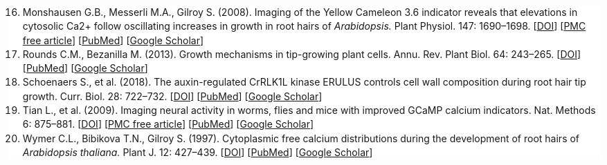 16.  Monshausen G.B., Messerli M.A., Gilroy S. (2008). Imaging of the Yellow Cameleon 3.6 indicator reveals that elevations in cytosolic Ca2+ follow oscillating increases in growth in root hairs of _Arabidopsis._ Plant Physiol. 147: 1690–1698. \[[DOI](https://doi.org/10.1104/pp.108.123638)\] \[[PMC free article](https://www.ncbi.nlm.nih.gov/articles/PMC2492656/)\] \[[PubMed](https://pubmed.ncbi.nlm.nih.gov/18583529/)\] \[[Google Scholar](https://scholar.google.com/scholar_lookup?journal=Plant%20Physiol.&title=Imaging%20of%20the%20Yellow%20Cameleon%203.6%20indicator%20reveals%20that%20elevations%20in%20cytosolic%20Ca2+%20follow%20oscillating%20increases%20in%20growth%20in%20root%20hairs%20of%20Arabidopsis.&author=G.B.%20Monshausen&author=M.A.%20Messerli&author=S.%20Gilroy&volume=147&publication_year=2008&pages=1690-1698&pmid=18583529&doi=10.1104/pp.108.123638&)\]
17.  Rounds C.M., Bezanilla M. (2013). Growth mechanisms in tip-growing plant cells. Annu. Rev. Plant Biol. 64: 243–265. \[[DOI](https://doi.org/10.1146/annurev-arplant-050312-120150)\] \[[PubMed](https://pubmed.ncbi.nlm.nih.gov/23451782/)\] \[[Google Scholar](https://scholar.google.com/scholar_lookup?journal=Annu.%20Rev.%20Plant%20Biol.&title=Growth%20mechanisms%20in%20tip-growing%20plant%20cells.&author=C.M.%20Rounds&author=M.%20Bezanilla&volume=64&publication_year=2013&pages=243-265&pmid=23451782&doi=10.1146/annurev-arplant-050312-120150&)\]
18.  Schoenaers S., et al. (2018). The auxin-regulated CrRLK1L kinase ERULUS controls cell wall composition during root hair tip growth. Curr. Biol. 28: 722–732. \[[DOI](https://doi.org/10.1016/j.cub.2018.01.050)\] \[[PubMed](https://pubmed.ncbi.nlm.nih.gov/29478854/)\] \[[Google Scholar](https://scholar.google.com/scholar_lookup?journal=Curr.%20Biol.&title=The%20auxin-regulated%20CrRLK1L%20kinase%20ERULUS%20controls%20cell%20wall%20composition%20during%20root%20hair%20tip%20growth&author=S.%20Schoenaers&volume=28&publication_year=2018&pages=722-732&pmid=29478854&doi=10.1016/j.cub.2018.01.050&)\]
19.  Tian L., et al. (2009). Imaging neural activity in worms, flies and mice with improved GCaMP calcium indicators. Nat. Methods 6: 875–881. \[[DOI](https://doi.org/10.1038/nmeth.1398)\] \[[PMC free article](https://www.ncbi.nlm.nih.gov/articles/PMC2858873/)\] \[[PubMed](https://pubmed.ncbi.nlm.nih.gov/19898485/)\] \[[Google Scholar](https://scholar.google.com/scholar_lookup?journal=Nat.%20Methods&title=Imaging%20neural%20activity%20in%20worms,%20flies%20and%20mice%20with%20improved%20GCaMP%20calcium%20indicators&author=L.%20Tian&volume=6&publication_year=2009&pages=875-881&pmid=19898485&doi=10.1038/nmeth.1398&)\]
20.  Wymer C.L., Bibikova T.N., Gilroy S. (1997). Cytoplasmic free calcium distributions during the development of root hairs of _Arabidopsis thaliana._ Plant J. 12: 427–439. \[[DOI](https://doi.org/10.1046/j.1365-313x.1997.12020427.x)\] \[[PubMed](https://pubmed.ncbi.nlm.nih.gov/9301093/)\] \[[Google Scholar](https://scholar.google.com/scholar_lookup?journal=Plant%20J.&title=Cytoplasmic%20free%20calcium%20distributions%20during%20the%20development%20of%20root%20hairs%20of%20Arabidopsis%20thaliana.&author=C.L.%20Wymer&author=T.N.%20Bibikova&author=S.%20Gilroy&volume=12&publication_year=1997&pages=427-439&pmid=9301093&doi=10.1046/j.1365-313x.1997.12020427.x&)\]